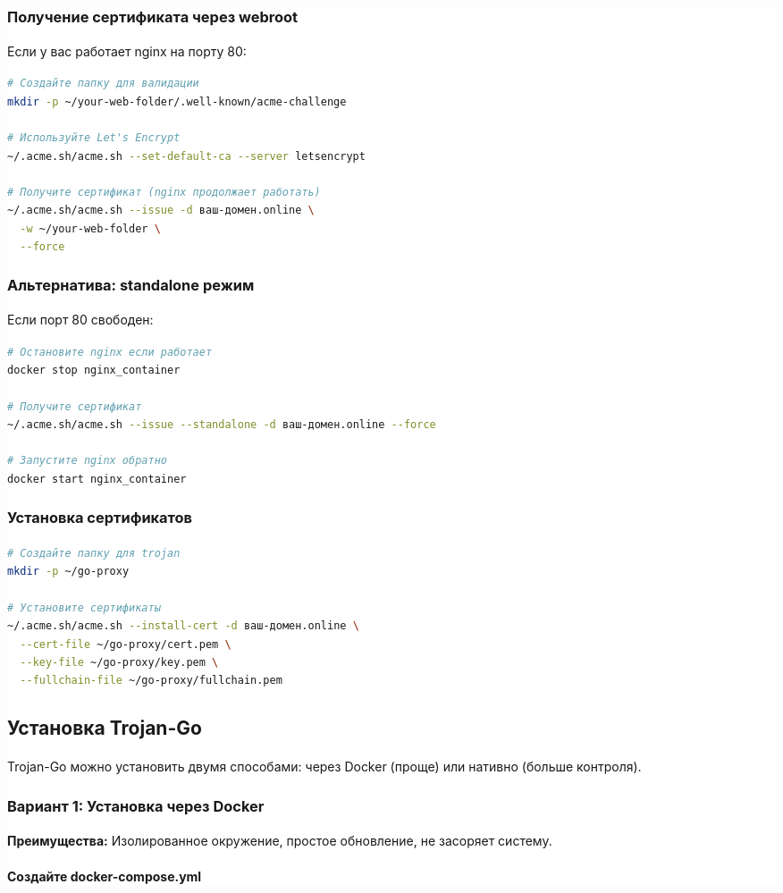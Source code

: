 ### Получение сертификата через webroot

Если у вас работает nginx на порту 80:

```bash
# Создайте папку для валидации
mkdir -p ~/your-web-folder/.well-known/acme-challenge

# Используйте Let's Encrypt
~/.acme.sh/acme.sh --set-default-ca --server letsencrypt

# Получите сертификат (nginx продолжает работать)
~/.acme.sh/acme.sh --issue -d ваш-домен.online \
  -w ~/your-web-folder \
  --force
```

### Альтернатива: standalone режим

Если порт 80 свободен:

```bash
# Остановите nginx если работает
docker stop nginx_container

# Получите сертификат
~/.acme.sh/acme.sh --issue --standalone -d ваш-домен.online --force

# Запустите nginx обратно
docker start nginx_container
```

### Установка сертификатов

```bash
# Создайте папку для trojan
mkdir -p ~/go-proxy

# Установите сертификаты
~/.acme.sh/acme.sh --install-cert -d ваш-домен.online \
  --cert-file ~/go-proxy/cert.pem \
  --key-file ~/go-proxy/key.pem \
  --fullchain-file ~/go-proxy/fullchain.pem
```

## Установка Trojan-Go

Trojan-Go можно установить двумя способами: через Docker (проще) или нативно (больше контроля).

### Вариант 1: Установка через Docker

**Преимущества:** Изолированное окружение, простое обновление, не засоряет систему.

#### Создайте docker-compose.yml
